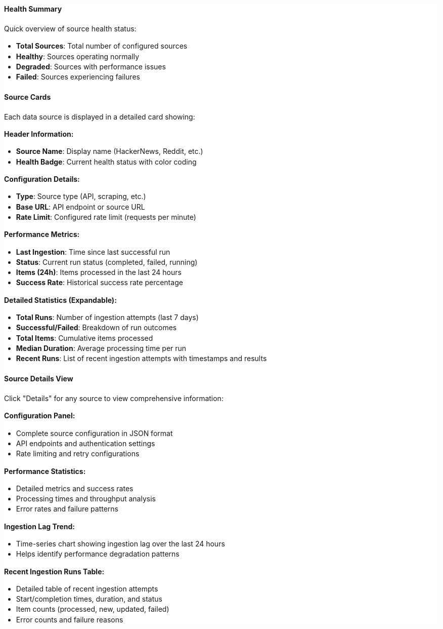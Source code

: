 #### Health Summary

Quick overview of source health status:

- **Total Sources**: Total number of configured sources
- **Healthy**: Sources operating normally
- **Degraded**: Sources with performance issues
- **Failed**: Sources experiencing failures

#### Source Cards

Each data source is displayed in a detailed card showing:

**Header Information:**
- **Source Name**: Display name (HackerNews, Reddit, etc.)
- **Health Badge**: Current health status with color coding

**Configuration Details:**
- **Type**: Source type (API, scraping, etc.)
- **Base URL**: API endpoint or source URL
- **Rate Limit**: Configured rate limit (requests per minute)

**Performance Metrics:**
- **Last Ingestion**: Time since last successful run
- **Status**: Current run status (completed, failed, running)
- **Items (24h)**: Items processed in the last 24 hours
- **Success Rate**: Historical success rate percentage

**Detailed Statistics (Expandable):**
- **Total Runs**: Number of ingestion attempts (last 7 days)
- **Successful/Failed**: Breakdown of run outcomes
- **Total Items**: Cumulative items processed
- **Median Duration**: Average processing time per run
- **Recent Runs**: List of recent ingestion attempts with timestamps and results

#### Source Details View

Click "Details" for any source to view comprehensive information:

**Configuration Panel:**
- Complete source configuration in JSON format
- API endpoints and authentication settings
- Rate limiting and retry configurations

**Performance Statistics:**
- Detailed metrics and success rates
- Processing times and throughput analysis
- Error rates and failure patterns

**Ingestion Lag Trend:**
- Time-series chart showing ingestion lag over the last 24 hours
- Helps identify performance degradation patterns

**Recent Ingestion Runs Table:**
- Detailed table of recent ingestion attempts
- Start/completion times, duration, and status
- Item counts (processed, new, updated, failed)
- Error counts and failure reasons
